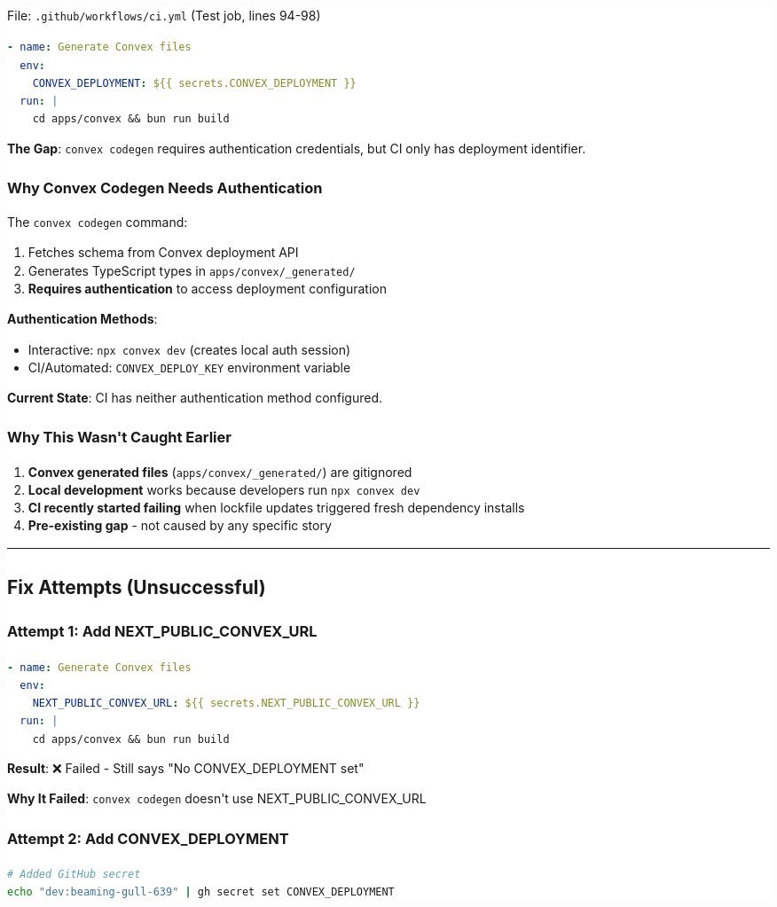 File: `.github/workflows/ci.yml` (Test job, lines 94-98)

```yaml
- name: Generate Convex files
  env:
    CONVEX_DEPLOYMENT: ${{ secrets.CONVEX_DEPLOYMENT }}
  run: |
    cd apps/convex && bun run build
```

**The Gap**: `convex codegen` requires authentication credentials, but CI only has deployment identifier.

### Why Convex Codegen Needs Authentication

The `convex codegen` command:
1. Fetches schema from Convex deployment API
2. Generates TypeScript types in `apps/convex/_generated/`
3. **Requires authentication** to access deployment configuration

**Authentication Methods**:
- Interactive: `npx convex dev` (creates local auth session)
- CI/Automated: `CONVEX_DEPLOY_KEY` environment variable

**Current State**: CI has neither authentication method configured.

### Why This Wasn't Caught Earlier

1. **Convex generated files** (`apps/convex/_generated/`) are gitignored
2. **Local development** works because developers run `npx convex dev`
3. **CI recently started failing** when lockfile updates triggered fresh dependency installs
4. **Pre-existing gap** - not caused by any specific story

---

## Fix Attempts (Unsuccessful)

### Attempt 1: Add NEXT_PUBLIC_CONVEX_URL

```yaml
- name: Generate Convex files
  env:
    NEXT_PUBLIC_CONVEX_URL: ${{ secrets.NEXT_PUBLIC_CONVEX_URL }}
  run: |
    cd apps/convex && bun run build
```

**Result**: ❌ Failed - Still says "No CONVEX_DEPLOYMENT set"

**Why It Failed**: `convex codegen` doesn't use NEXT_PUBLIC_CONVEX_URL

### Attempt 2: Add CONVEX_DEPLOYMENT

```bash
# Added GitHub secret
echo "dev:beaming-gull-639" | gh secret set CONVEX_DEPLOYMENT
```
